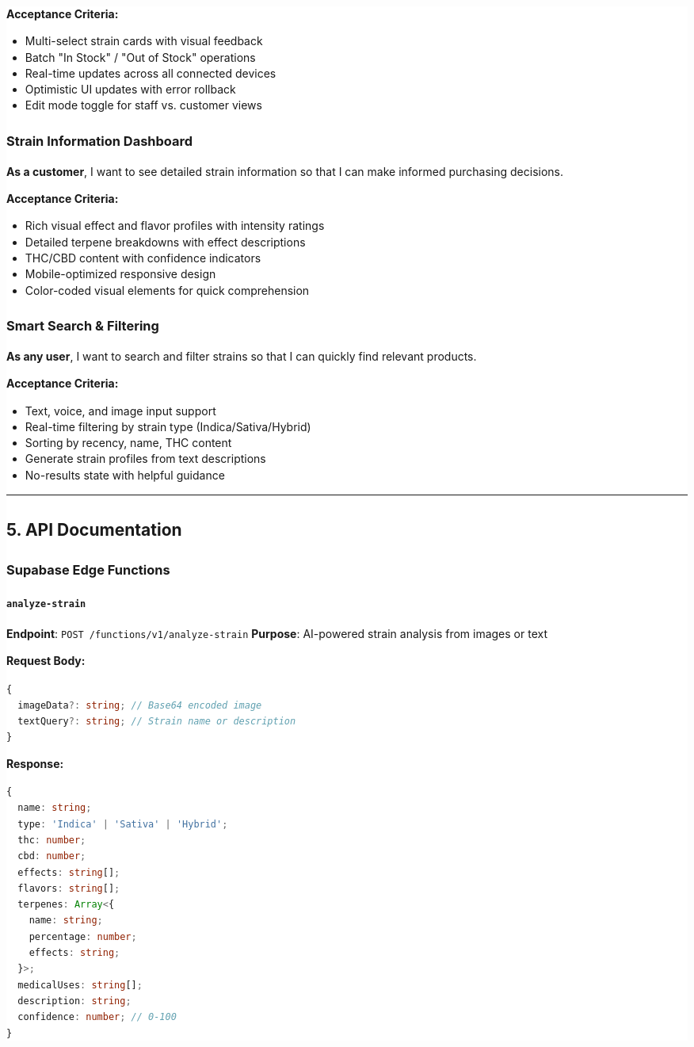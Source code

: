 **Acceptance Criteria:**
- Multi-select strain cards with visual feedback
- Batch "In Stock" / "Out of Stock" operations
- Real-time updates across all connected devices
- Optimistic UI updates with error rollback
- Edit mode toggle for staff vs. customer views

### **Strain Information Dashboard**
**As a customer**, I want to see detailed strain information so that I can make informed purchasing decisions.

**Acceptance Criteria:**
- Rich visual effect and flavor profiles with intensity ratings
- Detailed terpene breakdowns with effect descriptions
- THC/CBD content with confidence indicators
- Mobile-optimized responsive design
- Color-coded visual elements for quick comprehension

### **Smart Search & Filtering**
**As any user**, I want to search and filter strains so that I can quickly find relevant products.

**Acceptance Criteria:**
- Text, voice, and image input support
- Real-time filtering by strain type (Indica/Sativa/Hybrid)
- Sorting by recency, name, THC content
- Generate strain profiles from text descriptions
- No-results state with helpful guidance

---

## **5. API Documentation**

### **Supabase Edge Functions**

#### **`analyze-strain`**
**Endpoint**: `POST /functions/v1/analyze-strain`
**Purpose**: AI-powered strain analysis from images or text

**Request Body:**
```typescript
{
  imageData?: string; // Base64 encoded image
  textQuery?: string; // Strain name or description
}
```

**Response:**
```typescript
{
  name: string;
  type: 'Indica' | 'Sativa' | 'Hybrid';
  thc: number;
  cbd: number;
  effects: string[];
  flavors: string[];
  terpenes: Array<{
    name: string;
    percentage: number;
    effects: string;
  }>;
  medicalUses: string[];
  description: string;
  confidence: number; // 0-100
}
```